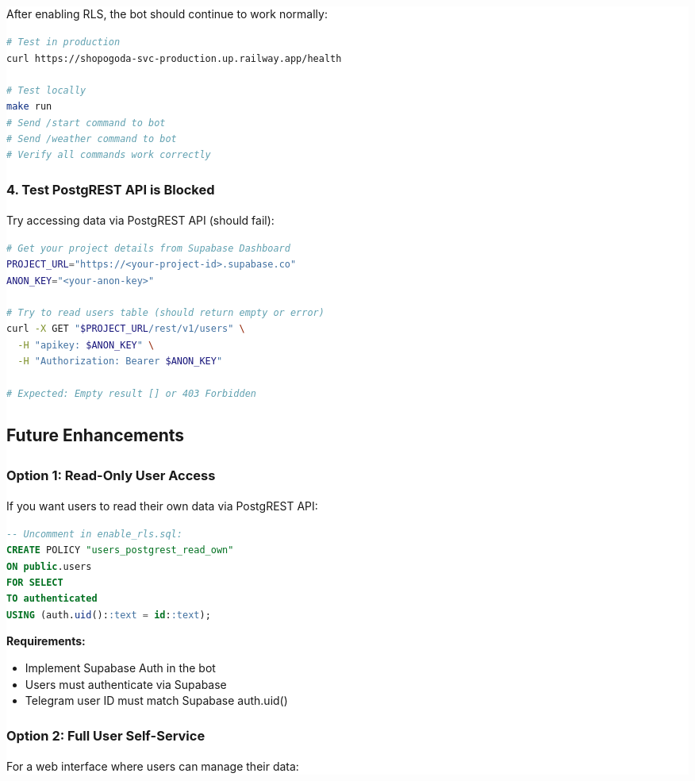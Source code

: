 After enabling RLS, the bot should continue to work normally:

```bash
# Test in production
curl https://shopogoda-svc-production.up.railway.app/health

# Test locally
make run
# Send /start command to bot
# Send /weather command to bot
# Verify all commands work correctly
```

### 4. Test PostgREST API is Blocked

Try accessing data via PostgREST API (should fail):

```bash
# Get your project details from Supabase Dashboard
PROJECT_URL="https://<your-project-id>.supabase.co"
ANON_KEY="<your-anon-key>"

# Try to read users table (should return empty or error)
curl -X GET "$PROJECT_URL/rest/v1/users" \
  -H "apikey: $ANON_KEY" \
  -H "Authorization: Bearer $ANON_KEY"

# Expected: Empty result [] or 403 Forbidden
```

## Future Enhancements

### Option 1: Read-Only User Access

If you want users to read their own data via PostgREST API:

```sql
-- Uncomment in enable_rls.sql:
CREATE POLICY "users_postgrest_read_own"
ON public.users
FOR SELECT
TO authenticated
USING (auth.uid()::text = id::text);
```

**Requirements:**

- Implement Supabase Auth in the bot
- Users must authenticate via Supabase
- Telegram user ID must match Supabase auth.uid()

### Option 2: Full User Self-Service

For a web interface where users can manage their data:
